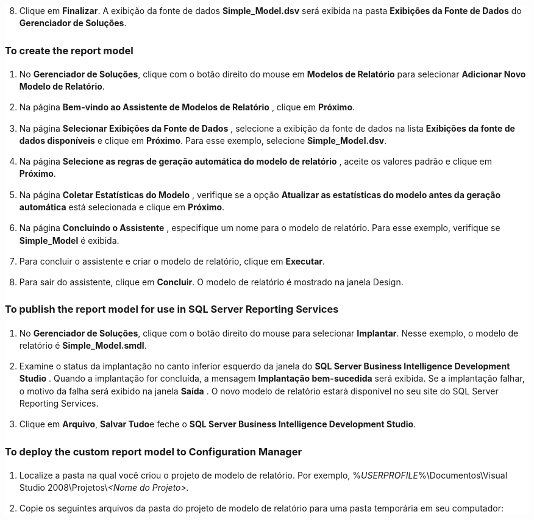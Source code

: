 8.  Clique em **Finalizar**. A exibição da fonte de dados **Simple_Model.dsv** será exibida na pasta **Exibições da Fonte de Dados** do **Gerenciador de Soluções**.  

###  <a name="a-namebkmkcreatereportmodela-to-create-the-report-model"></a><a name="BKMK_CreateReportModel"></a> To create the report model  

1.  No **Gerenciador de Soluções**, clique com o botão direito do mouse em **Modelos de Relatório** para selecionar **Adicionar Novo Modelo de Relatório**.  

2.  Na página **Bem-vindo ao Assistente de Modelos de Relatório** , clique em **Próximo**.  

3.  Na página **Selecionar Exibições da Fonte de Dados** , selecione a exibição da fonte de dados na lista **Exibições da fonte de dados disponíveis** e clique em **Próximo**. Para esse exemplo, selecione **Simple_Model.dsv**.  

4.  Na página **Selecione as regras de geração automática do modelo de relatório** , aceite os valores padrão e clique em **Próximo**.  

5.  Na página **Coletar Estatísticas do Modelo** , verifique se a opção **Atualizar as estatísticas do modelo antes da geração automática** está selecionada e clique em **Próximo**.  

6.  Na página **Concluindo o Assistente** , especifique um nome para o modelo de relatório. Para esse exemplo, verifique se **Simple_Model** é exibida.  

7.  Para concluir o assistente e criar o modelo de relatório, clique em **Executar**.  

8.  Para sair do assistente, clique em **Concluir**. O modelo de relatório é mostrado na janela Design.  

###  <a name="a-namebkmkpublishreportmodela-to-publish-the-report-model-for-use-in-sql-server-reporting-services"></a><a name="BKMK_PublishReportModel"></a> To publish the report model for use in SQL Server Reporting Services  

1.  No **Gerenciador de Soluções**, clique com o botão direito do mouse para selecionar **Implantar**. Nesse exemplo, o modelo de relatório é **Simple_Model.smdl**.  

2.  Examine o status da implantação no canto inferior esquerdo da janela do **SQL Server Business Intelligence Development Studio** . Quando a implantação for concluída, a mensagem **Implantação bem-sucedida** será exibida. Se a implantação falhar, o motivo da falha será exibido na janela **Saída** . O novo modelo de relatório estará disponível no seu site do SQL Server Reporting Services.  

3.  Clique em **Arquivo**, **Salvar Tudo**e feche o **SQL Server Business Intelligence Development Studio**.  

###  <a name="a-namebkmkdeployreportmodela-to-deploy-the-custom-report-model-to-configuration-manager"></a><a name="BKMK_DeployReportModel"></a> To deploy the custom report model to Configuration Manager  

1.  Localize a pasta na qual você criou o projeto de modelo de relatório. Por exemplo, %*USERPROFILE*%\Documentos\Visual Studio 2008\Projetos\\*&lt;Nome do Projeto\>.*  

2.  Copie os seguintes arquivos da pasta do projeto de modelo de relatório para uma pasta temporária em seu computador:  
